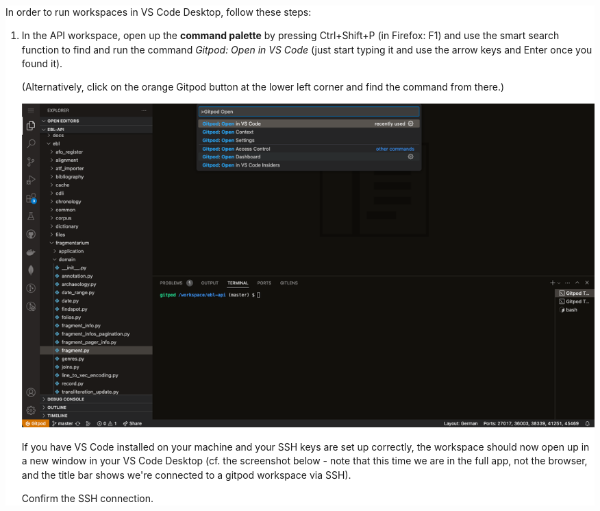 In order to run workspaces in VS Code Desktop, follow these steps:

1. In the API workspace, open up the **command palette** by pressing
   Ctrl+Shift+P (in Firefox: F1) and use the smart search function to find and run the
   command *Gitpod: Open in VS Code* (just start typing it and use the arrow keys and
   Enter once you found it).

   (Alternatively, click on the orange Gitpod button at the lower left corner and find the
   command from there.)

   ![Gitpod open in VS Code](<img/gitpod-open-vs-code.png>)

   If you have VS Code installed on your machine and your SSH keys are set up correctly,
   the workspace should now open up in a new window in your VS Code Desktop (cf. the
   screenshot below - note that this time we are in the full app, not the browser, and the
   title bar shows we're connected to a gitpod workspace via SSH).

   Confirm the SSH connection.
